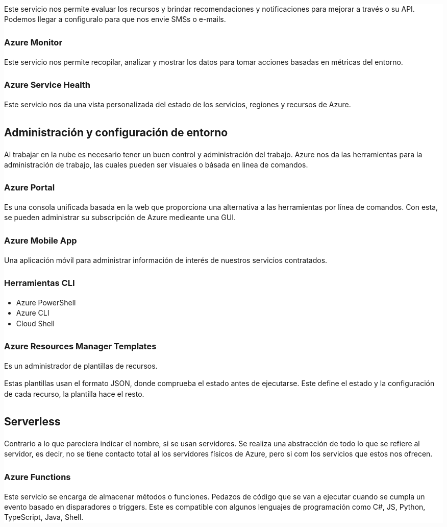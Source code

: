 Este servicio nos permite evaluar los recursos y brindar recomendaciones y notificaciones para mejorar a través o su API. Podemos llegar a configuralo para que nos envie SMSs o e-mails.

### Azure Monitor

Este servicio nos permite recopilar, analizar y mostrar los datos para tomar acciones basadas en métricas del entorno.

### Azure Service Health

Este servicio nos da una vista personalizada del estado de los servicios, regiones y recursos de Azure.

## Administración y configuración de entorno

Al trabajar en la nube es necesario tener un buen control y administración del trabajo. Azure nos da las herramientas para la administración de trabajo, las cuales pueden ser visuales o básada en linea de comandos.

### Azure Portal

Es una consola unificada basada en la web que proporciona una alternativa a las herramientas por línea de comandos. Con esta, se pueden administrar su subscripción de Azure medieante una GUI.

### Azure Mobile App

Una aplicación móvil para administrar información de interés de nuestros servicios contratados.

### Herramientas CLI

* Azure PowerShell
* Azure CLI
* Cloud Shell

### Azure Resources Manager Templates

Es un administrador de plantillas de recursos.

Estas plantillas usan el formato JSON, donde comprueba el estado antes de ejecutarse. Este define el estado y la configuración de cada recurso, la plantilla hace el resto.

## Serverless

Contrario a lo que pareciera indicar el nombre, si se usan servidores. Se realiza una abstracción de todo lo que se refiere al servidor, es decir, no se tiene contacto total al los servidores físicos de Azure, pero si com los servicios que estos nos ofrecen.

### Azure Functions

Este servicio se encarga de almacenar métodos o funciones. Pedazos de código que se van a ejecutar cuando se cumpla un evento basado en disparadores o triggers. Este es compatible con algunos lenguajes de programación como C#, JS, Python, TypeScript, Java, Shell.
